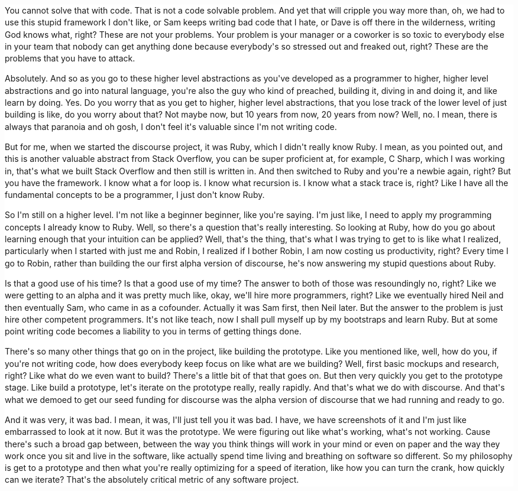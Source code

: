 You cannot solve that with code. That is not a code solvable problem. And yet that will cripple you way more than, oh, we had to use this stupid framework I don't like, or Sam keeps writing bad code that I hate, or Dave is off there in the wilderness, writing God knows what, right? These are not your problems. Your problem is your manager or a coworker is so toxic to everybody else in your team that nobody can get anything done because everybody's so stressed out and freaked out, right? These are the problems that you have to attack.

Absolutely. And so as you go to these higher level abstractions as you've developed as a programmer to higher, higher level abstractions and go into natural language, you're also the guy who kind of preached, building it, diving in and doing it, and like learn by doing. Yes. Do you worry that as you get to higher, higher level abstractions, that you lose track of the lower level of just building is like, do you worry about that? Not maybe now, but 10 years from now, 20 years from now? Well, no. I mean, there is always that paranoia and oh gosh, I don't feel it's valuable since I'm not writing code.

But for me, when we started the discourse project, it was Ruby, which I didn't really know Ruby. I mean, as you pointed out, and this is another valuable abstract from Stack Overflow, you can be super proficient at, for example, C Sharp, which I was working in, that's what we built Stack Overflow and then still is written in. And then switched to Ruby and you're a newbie again, right? But you have the framework. I know what a for loop is. I know what recursion is. I know what a stack trace is, right? Like I have all the fundamental concepts to be a programmer, I just don't know Ruby.

So I'm still on a higher level. I'm not like a beginner beginner, like you're saying. I'm just like, I need to apply my programming concepts I already know to Ruby. Well, so there's a question that's really interesting. So looking at Ruby, how do you go about learning enough that your intuition can be applied? Well, that's the thing, that's what I was trying to get to is like what I realized, particularly when I started with just me and Robin, I realized if I bother Robin, I am now costing us productivity, right? Every time I go to Robin, rather than building the our first alpha version of discourse, he's now answering my stupid questions about Ruby.

Is that a good use of his time? Is that a good use of my time? The answer to both of those was resoundingly no, right? Like we were getting to an alpha and it was pretty much like, okay, we'll hire more programmers, right? Like we eventually hired Neil and then eventually Sam, who came in as a cofounder. Actually it was Sam first, then Neil later. But the answer to the problem is just hire other competent programmers. It's not like teach, now I shall pull myself up by my bootstraps and learn Ruby. But at some point writing code becomes a liability to you in terms of getting things done.

There's so many other things that go on in the project, like building the prototype. Like you mentioned like, well, how do you, if you're not writing code, how does everybody keep focus on like what are we building? Well, first basic mockups and research, right? Like what do we even want to build? There's a little bit of that that goes on. But then very quickly you get to the prototype stage. Like build a prototype, let's iterate on the prototype really, really rapidly. And that's what we do with discourse. And that's what we demoed to get our seed funding for discourse was the alpha version of discourse that we had running and ready to go.

And it was very, it was bad. I mean, it was, I'll just tell you it was bad. I have, we have screenshots of it and I'm just like embarrassed to look at it now. But it was the prototype. We were figuring out like what's working, what's not working. Cause there's such a broad gap between, between the way you think things will work in your mind or even on paper and the way they work once you sit and live in the software, like actually spend time living and breathing on software so different. So my philosophy is get to a prototype and then what you're really optimizing for a speed of iteration, like how you can turn the crank, how quickly can we iterate? That's the absolutely critical metric of any software project.
